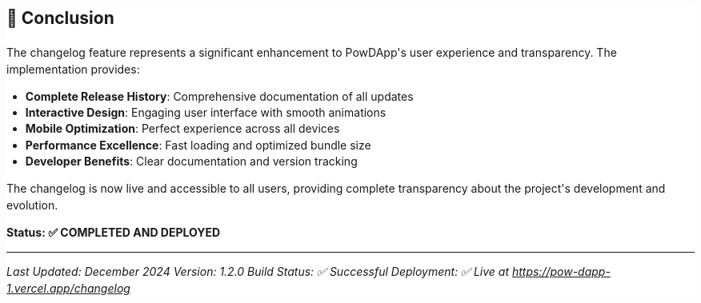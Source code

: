 ## 🎉 Conclusion

The changelog feature represents a significant enhancement to PowDApp's user experience and transparency. The implementation provides:

- **Complete Release History**: Comprehensive documentation of all updates
- **Interactive Design**: Engaging user interface with smooth animations
- **Mobile Optimization**: Perfect experience across all devices
- **Performance Excellence**: Fast loading and optimized bundle size
- **Developer Benefits**: Clear documentation and version tracking

The changelog is now live and accessible to all users, providing complete transparency about the project's development and evolution.

**Status: ✅ COMPLETED AND DEPLOYED**

---

*Last Updated: December 2024*
*Version: 1.2.0*
*Build Status: ✅ Successful*
*Deployment: ✅ Live at https://pow-dapp-1.vercel.app/changelog*
